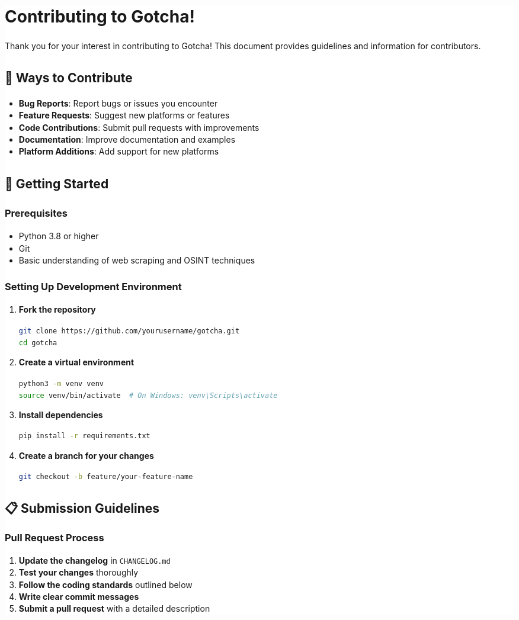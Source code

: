 # Contributing to Gotcha!

Thank you for your interest in contributing to Gotcha! This document provides guidelines and information for contributors.

## 🤝 Ways to Contribute

- **Bug Reports**: Report bugs or issues you encounter
- **Feature Requests**: Suggest new platforms or features
- **Code Contributions**: Submit pull requests with improvements
- **Documentation**: Improve documentation and examples
- **Platform Additions**: Add support for new platforms

## 🚀 Getting Started

### Prerequisites
- Python 3.8 or higher
- Git
- Basic understanding of web scraping and OSINT techniques

### Setting Up Development Environment

1. **Fork the repository**
   ```bash
   git clone https://github.com/yourusername/gotcha.git
   cd gotcha
   ```

2. **Create a virtual environment**
   ```bash
   python3 -m venv venv
   source venv/bin/activate  # On Windows: venv\Scripts\activate
   ```

3. **Install dependencies**
   ```bash
   pip install -r requirements.txt
   ```

4. **Create a branch for your changes**
   ```bash
   git checkout -b feature/your-feature-name
   ```

## 📋 Submission Guidelines

### Pull Request Process

1. **Update the changelog** in `CHANGELOG.md`
2. **Test your changes** thoroughly
3. **Follow the coding standards** outlined below
4. **Write clear commit messages**
5. **Submit a pull request** with a detailed description
